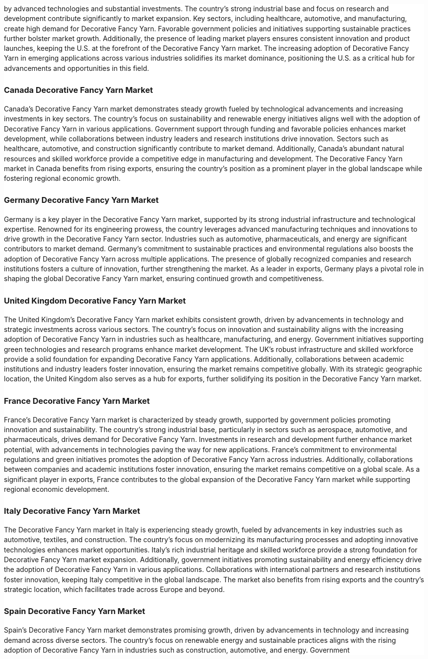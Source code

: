 by advanced technologies and substantial investments. The country&rsquo;s strong industrial base and focus on research and development contribute significantly to market expansion. Key sectors, including healthcare, automotive, and manufacturing, create high demand for Decorative Fancy Yarn. Favorable government policies and initiatives supporting sustainable practices further bolster market growth. Additionally, the presence of leading market players ensures consistent innovation and product launches, keeping the U.S. at the forefront of the Decorative Fancy Yarn market. The increasing adoption of Decorative Fancy Yarn in emerging applications across various industries solidifies its market dominance, positioning the U.S. as a critical hub for advancements and opportunities in this field.</p><h3>Canada Decorative Fancy Yarn Market</h3><p>Canada&rsquo;s Decorative Fancy Yarn market demonstrates steady growth fueled by technological advancements and increasing investments in key sectors. The country&rsquo;s focus on sustainability and renewable energy initiatives aligns well with the adoption of Decorative Fancy Yarn in various applications. Government support through funding and favorable policies enhances market development, while collaborations between industry leaders and research institutions drive innovation. Sectors such as healthcare, automotive, and construction significantly contribute to market demand. Additionally, Canada&rsquo;s abundant natural resources and skilled workforce provide a competitive edge in manufacturing and development. The Decorative Fancy Yarn market in Canada benefits from rising exports, ensuring the country&rsquo;s position as a prominent player in the global landscape while fostering regional economic growth.</p><h3>Germany Decorative Fancy Yarn Market</h3><p>Germany is a key player in the Decorative Fancy Yarn market, supported by its strong industrial infrastructure and technological expertise. Renowned for its engineering prowess, the country leverages advanced manufacturing techniques and innovations to drive growth in the Decorative Fancy Yarn sector. Industries such as automotive, pharmaceuticals, and energy are significant contributors to market demand. Germany&rsquo;s commitment to sustainable practices and environmental regulations also boosts the adoption of Decorative Fancy Yarn across multiple applications. The presence of globally recognized companies and research institutions fosters a culture of innovation, further strengthening the market. As a leader in exports, Germany plays a pivotal role in shaping the global Decorative Fancy Yarn market, ensuring continued growth and competitiveness.</p><h3>United Kingdom Decorative Fancy Yarn Market</h3><p>The United Kingdom&rsquo;s Decorative Fancy Yarn market exhibits consistent growth, driven by advancements in technology and strategic investments across various sectors. The country&rsquo;s focus on innovation and sustainability aligns with the increasing adoption of Decorative Fancy Yarn in industries such as healthcare, manufacturing, and energy. Government initiatives supporting green technologies and research programs enhance market development. The UK&rsquo;s robust infrastructure and skilled workforce provide a solid foundation for expanding Decorative Fancy Yarn applications. Additionally, collaborations between academic institutions and industry leaders foster innovation, ensuring the market remains competitive globally. With its strategic geographic location, the United Kingdom also serves as a hub for exports, further solidifying its position in the Decorative Fancy Yarn market.</p><h3>France Decorative Fancy Yarn Market</h3><p>France&rsquo;s Decorative Fancy Yarn market is characterized by steady growth, supported by government policies promoting innovation and sustainability. The country&rsquo;s strong industrial base, particularly in sectors such as aerospace, automotive, and pharmaceuticals, drives demand for Decorative Fancy Yarn. Investments in research and development further enhance market potential, with advancements in technologies paving the way for new applications. France&rsquo;s commitment to environmental regulations and green initiatives promotes the adoption of Decorative Fancy Yarn across industries. Additionally, collaborations between companies and academic institutions foster innovation, ensuring the market remains competitive on a global scale. As a significant player in exports, France contributes to the global expansion of the Decorative Fancy Yarn market while supporting regional economic development.</p><h3>Italy Decorative Fancy Yarn Market</h3><p>The Decorative Fancy Yarn market in Italy is experiencing steady growth, fueled by advancements in key industries such as automotive, textiles, and construction. The country&rsquo;s focus on modernizing its manufacturing processes and adopting innovative technologies enhances market opportunities. Italy&rsquo;s rich industrial heritage and skilled workforce provide a strong foundation for Decorative Fancy Yarn market expansion. Additionally, government initiatives promoting sustainability and energy efficiency drive the adoption of Decorative Fancy Yarn in various applications. Collaborations with international partners and research institutions foster innovation, keeping Italy competitive in the global landscape. The market also benefits from rising exports and the country&rsquo;s strategic location, which facilitates trade across Europe and beyond.</p><h3>Spain Decorative Fancy Yarn Market</h3><p>Spain&rsquo;s Decorative Fancy Yarn market demonstrates promising growth, driven by advancements in technology and increasing demand across diverse sectors. The country&rsquo;s focus on renewable energy and sustainable practices aligns with the rising adoption of Decorative Fancy Yarn in industries such as construction, automotive, and energy. Government